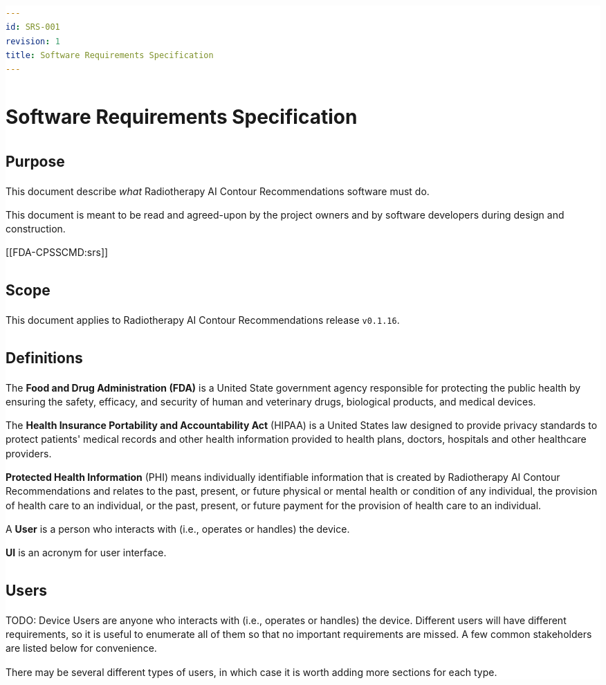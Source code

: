 ```yaml
---
id: SRS-001
revision: 1
title: Software Requirements Specification
---
```


# Software Requirements Specification

## Purpose

This document describe _what_ Radiotherapy AI Contour Recommendations software must do.

This document is meant to be read and agreed-upon by the project owners and by software developers during design and construction.



[[FDA-CPSSCMD:srs]]

## Scope

This document applies to Radiotherapy AI Contour Recommendations release `v0.1.16`.

## Definitions

The **Food and Drug Administration (FDA)** is a United State government agency responsible for protecting the public health by ensuring the safety, efficacy, and security of human and veterinary drugs, biological products, and medical devices.

The **Health Insurance Portability and Accountability Act** (HIPAA) is a United States law designed to provide privacy standards to protect patients' medical records and other health information provided to health plans, doctors, hospitals and other healthcare providers.

**Protected Health Information** (PHI) means individually identifiable information that is created by Radiotherapy AI Contour Recommendations and relates to the past, present, or future physical or mental health or condition of any individual, the provision of health care to an individual, or the past, present, or future payment for the provision of health care to an individual.

A **User** is a person who interacts with (i.e., operates or handles) the device.

**UI** is an acronym for user interface.

## Users

TODO: Device Users are anyone who interacts with (i.e., operates or handles) the device. Different users will have different requirements, so it is useful to enumerate all of them so that no important requirements are missed. A few common stakeholders are listed below for convenience.

There may be several different types of users, in which case it is worth adding more sections for each type.
